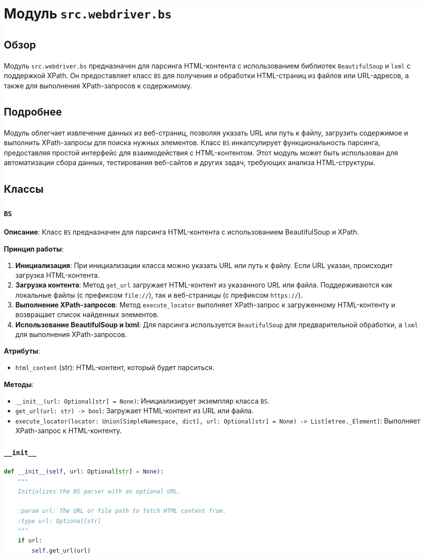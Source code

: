 # Модуль `src.webdriver.bs`

## Обзор

Модуль `src.webdriver.bs` предназначен для парсинга HTML-контента с использованием библиотек `BeautifulSoup` и `lxml` с поддержкой XPath. Он предоставляет класс `BS` для получения и обработки HTML-страниц из файлов или URL-адресов, а также для выполнения XPath-запросов к содержимому.

## Подробнее

Модуль облегчает извлечение данных из веб-страниц, позволяя указать URL или путь к файлу, загрузить содержимое и выполнить XPath-запросы для поиска нужных элементов. Класс `BS` инкапсулирует функциональность парсинга, предоставляя простой интерфейс для взаимодействия с HTML-контентом. Этот модуль может быть использован для автоматизации сбора данных, тестирования веб-сайтов и других задач, требующих анализа HTML-структуры.

## Классы

### `BS`

**Описание**: Класс `BS` предназначен для парсинга HTML-контента с использованием BeautifulSoup и XPath.

**Принцип работы**:
1.  **Инициализация**: При инициализации класса можно указать URL или путь к файлу. Если URL указан, происходит загрузка HTML-контента.
2.  **Загрузка контента**: Метод `get_url` загружает HTML-контент из указанного URL или файла. Поддерживаются как локальные файлы (с префиксом `file://`), так и веб-страницы (с префиксом `https://`).
3.  **Выполнение XPath-запросов**: Метод `execute_locator` выполняет XPath-запрос к загруженному HTML-контенту и возвращает список найденных элементов.
4.  **Использование BeautifulSoup и lxml**: Для парсинга используется `BeautifulSoup` для предварительной обработки, а `lxml` для выполнения XPath-запросов.

**Атрибуты**:

*   `html_content` (str): HTML-контент, который будет парситься.

**Методы**:

*   `__init__(url: Optional[str] = None)`: Инициализирует экземпляр класса `BS`.
*   `get_url(url: str) -> bool`: Загружает HTML-контент из URL или файла.
*   `execute_locator(locator: Union[SimpleNamespace, dict], url: Optional[str] = None) -> List[etree._Element]`: Выполняет XPath-запрос к HTML-контенту.

### `__init__`

```python
def __init__(self, url: Optional[str] = None):
    """
    Initializes the BS parser with an optional URL.

    :param url: The URL or file path to fetch HTML content from.
    :type url: Optional[str]
    """
    if url:
        self.get_url(url)
```
